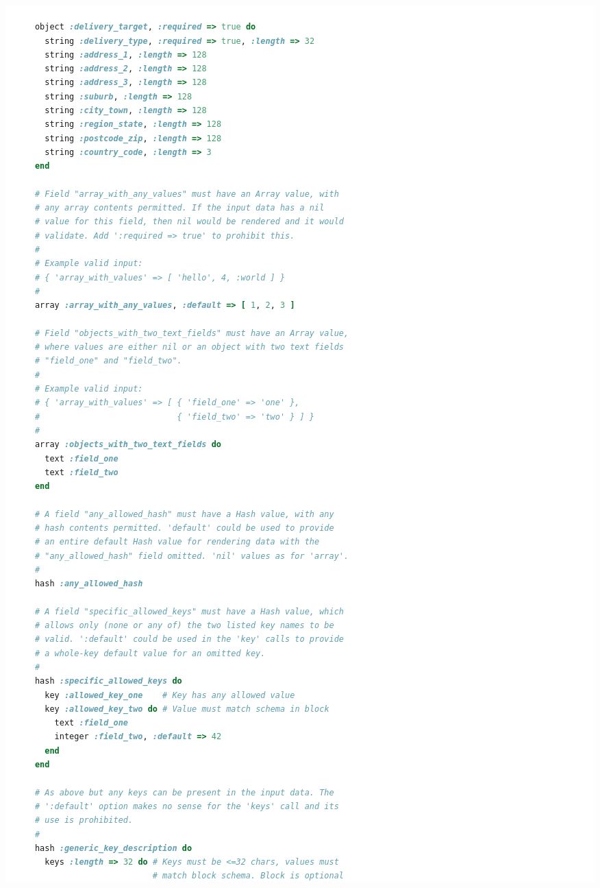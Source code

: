 ```ruby

      object :delivery_target, :required => true do
        string :delivery_type, :required => true, :length => 32
        string :address_1, :length => 128
        string :address_2, :length => 128
        string :address_3, :length => 128
        string :suburb, :length => 128
        string :city_town, :length => 128
        string :region_state, :length => 128
        string :postcode_zip, :length => 128
        string :country_code, :length => 3
      end

      # Field "array_with_any_values" must have an Array value, with
      # any array contents permitted. If the input data has a nil
      # value for this field, then nil would be rendered and it would
      # validate. Add ':required => true' to prohibit this.
      #
      # Example valid input:
      # { 'array_with_values' => [ 'hello', 4, :world ] }
      #
      array :array_with_any_values, :default => [ 1, 2, 3 ]

      # Field "objects_with_two_text_fields" must have an Array value,
      # where values are either nil or an object with two text fields
      # "field_one" and "field_two".
      #
      # Example valid input:
      # { 'array_with_values' => [ { 'field_one' => 'one' },
      #                            { 'field_two' => 'two' } ] }
      #
      array :objects_with_two_text_fields do
        text :field_one
        text :field_two
      end

      # A field "any_allowed_hash" must have a Hash value, with any
      # hash contents permitted. 'default' could be used to provide
      # an entire default Hash value for rendering data with the
      # "any_allowed_hash" field omitted. 'nil' values as for 'array'.
      #
      hash :any_allowed_hash

      # A field "specific_allowed_keys" must have a Hash value, which
      # allows only (none or any of) the two listed key names to be
      # valid. ':default' could be used in the 'key' calls to provide
      # a whole-key default value for an omitted key.
      #
      hash :specific_allowed_keys do
        key :allowed_key_one    # Key has any allowed value
        key :allowed_key_two do # Value must match schema in block
          text :field_one
          integer :field_two, :default => 42
        end
      end

      # As above but any keys can be present in the input data. The
      # ':default' option makes no sense for the 'keys' call and its
      # use is prohibited.
      #
      hash :generic_key_description do
        keys :length => 32 do # Keys must be <=32 chars, values must
                              # match block schema. Block is optional
```